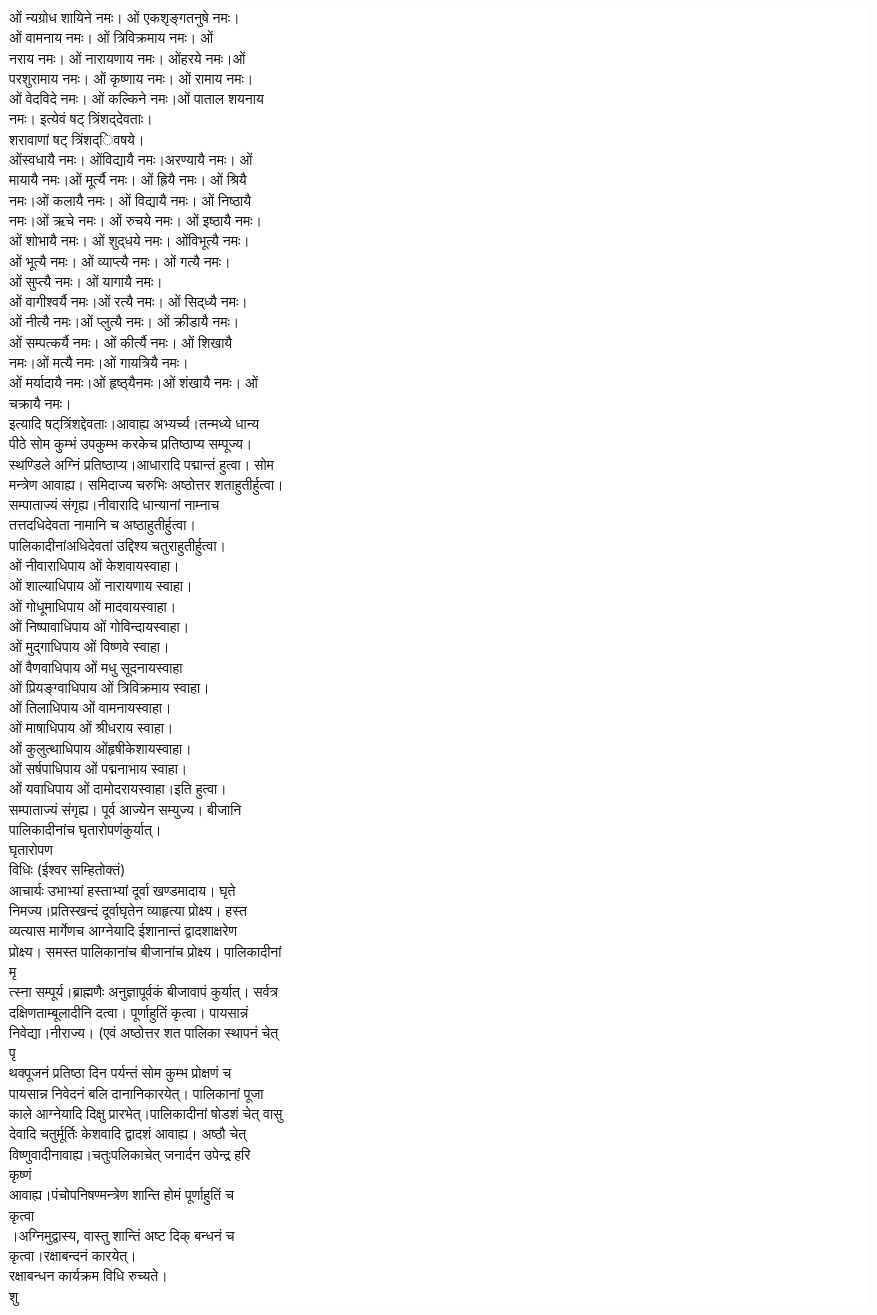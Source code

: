ओं न्यग्रोध शायिने नमः। ओं एकशृङ्गतनुषे नमः।  
ओं वामनाय नमः। ओं त्रिविक्रमाय नमः। ओं  
नराय नमः। ओं नारायणाय नमः। ओंहरये नमः।ओं  
परशुरामाय नमः। ओं कृष्णाय नमः। ओं रामाय नमः।  
ओं वेदविदे नमः। ओं कल्किने नमः।ओं पाताल शयनाय  
नमः। इत्येवं षट्‌ त्रिंशद्‌देवताः।  
शरावाणां षट्‌ त्रिंशद्ि‌वषये।  
ओंस्वधायै नमः। ओंविद्यायै नमः।अरण्यायै नमः। ओं  
मायायै नमः।ओं मूर्त्यै नमः। ओं ह्रियै नमः। ओं श्रियै  
नमः।ओं कलायै नमः। ओं विद्यायै नमः। ओं निष्ठायै  
नमः।ओं ऋचे नमः। ओं रुचये नमः। ओं इष्ठायै नमः।  
ओं शोभायै नमः। ओं शुद्‌धये नमः। ओंविभूत्यै नमः।  
ओं भूत्यै नमः। ओं व्याप्त्यै नमः। ओं गत्यै नमः।  
ओं सुप्त्यै नमः। ओं यागायै नमः।  
ओं वागीश्वर्यै नमः।ओं रत्यै नमः। ओं सिद्‌ध्यै नमः।  
ओं नीत्यै नमः।ओं प्लुत्यै नमः। ओं क्रीडायै नमः।  
ओं सम्पत्कर्यै नमः। ओं कीर्त्यै नमः। ओं शिखायै  
नमः।ओं मत्यै नमः।ओं गायत्रियै नमः।  
ओं मर्यादायै नमः।ओं हृष्ठ्‌यैनमः।ओं शंखायै नमः। ओं  
चक्रायै नमः।  
इत्यादि षट्‌त्रिंशद्देवताः।आवाह्य अभ्यर्च्य।तन्मध्ये धान्य  
पीठे सोम कुम्भं उपकुम्भ करकेच प्रतिष्ठाप्य सम्पूज्य।  
स्थण्डिले अग्निं प्रतिष्ठाप्य।आधारादि पद्मान्तं हुत्वा। सोम  
मन्त्रेण आवाह्य। समिदाज्य चरुभिः अष्ठोत्तर शताहुतीर्हुत्वा।  
सम्पाताज्यं संगृह्य।नीवारादि धान्यानां नाम्नाच  
तत्तदधिदेवता नामानि च अष्ठाहुतीर्हुत्वा।  
पालिकादीनांअधिदेवतां उद्दिश्य चतुराहुतीर्हुत्वा।  
ओं नीवाराधिपाय ओं केशवायस्वाहा।  
ओं शाल्याधिपाय ओं नारायणाय स्वाहा।  
ओं गोधूमाधिपाय ओं मादवायस्वाहा।  
ओं निष्पावाधिपाय ओं गोविन्दायस्वाहा।  
ओं मुद्गाधिपाय ओं विष्णवे स्वाहा।  
ओं वैणवाधिपाय ओं मधु सूदनायस्वाहा  
ओं प्रियङ्‌ग्वाधिपाय ओं त्रिविक्रमाय स्वाहा।  
ओं तिलाधिपाय ओं वामनायस्वाहा।  
ओं माषाधिपाय ओं श्रीधराय स्वाहा।  
ओं कुलुत्थाधिपाय ओंहृषीकेशायस्वाहा।  
ओं सर्षपाधिपाय ओं पद्मनाभाय स्वाहा।  
ओं यवाधिपाय ओं दामोदरायस्वाहा।इति हुत्वा।  
सम्पाताज्यं संगृह्य। पूर्व आज्येन सम्युज्य। बीजानि  
पालिकादीनांच घृतारोपणंकुर्यात्‌।  
घृतारोपण  
विधिः (ईश्वर सम्हितोक्तं)  
आचार्यः उभाभ्यां हस्ताभ्यां दूर्वा खण्डमादाय। घृते  
निमज्य।प्रतिस्खन्दं दूर्वाघृतेन व्याहृत्या प्रोक्ष्य। हस्त  
व्यत्यास मार्गेणच आग्नेयादि ईशानान्तं द्वादशाक्षरेण  
प्रोक्ष्य। समस्त पालिकानांच बीजानांच प्रोक्ष्य। पालिकादीनां  
मृ  
त्स्ना सम्पूर्य।ब्राह्मणैः अनुज्ञापूर्वकं बीजावापं कुर्यात्‌। सर्वत्र  
दक्षिणताम्बूलादीनि दत्वा। पूर्णाहुतिं कृत्वा। पायसान्नं  
निवेद्या।नीराज्य। (एवं अष्ठोत्तर शत पालिका स्थापनं चेत्‌  
पृ  
थक्पूजनं प्रतिष्ठा दिन पर्यन्तं सोम कुम्भ प्रोक्षणं च  
पायसान्न निवेदनं बलि दानानिकारयेत्‌। पालिकानां पूजा  
काले आग्नेयादि दिक्षु प्रारभेत्‌।पालिकादीनां षोडशं चेत्‌ वासु  
देवादि चतुर्मूर्तिः केशवादि द्वादशं आवाह्य। अष्ठौ चेत्‌  
विष्णुवादीनावाह्य।चतुःपलिकाचेत्‌ जनार्दन उपेन्द्र हरि  
कृष्णं  
आवाह्य।पंचोपनिषण्मन्त्रेण शान्ति होमं पूर्णाहुतिं च  
कृत्वा  
।अग्निमुद्वास्य, वास्तु शान्तिं अष्ट दिक्‌ बन्धनं च  
कृत्वा।रक्षाबन्दनं कारयेत्‌।  
रक्षाबन्धन कार्यक्रम विधि रुच्यते।  
शु  